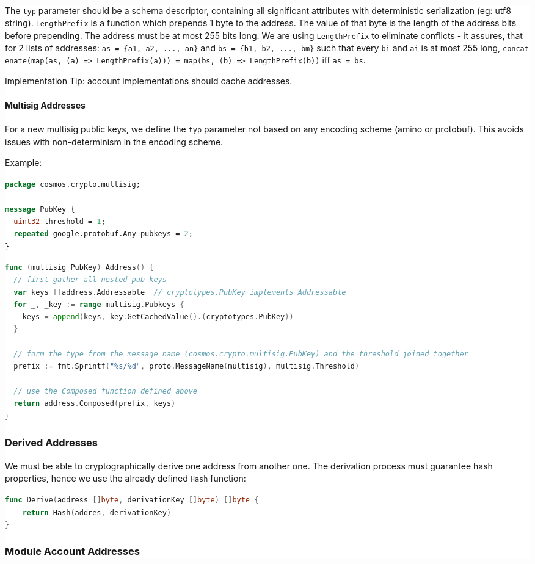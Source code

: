 The `typ` parameter should be a schema descriptor, containing all significant attributes with deterministic serialization (eg: utf8 string).
`LengthPrefix` is a function which prepends 1 byte to the address. The value of that byte is the length of the address bits before prepending. The address must be at most 255 bits long.
We are using `LengthPrefix` to eliminate conflicts - it assures, that for 2 lists of addresses: `as = {a1, a2, ..., an}` and `bs = {b1, b2, ..., bm}` such that every `bi` and `ai` is at most 255 long, `concatenate(map(as, (a) => LengthPrefix(a))) = map(bs, (b) => LengthPrefix(b))` iff `as = bs`.

Implementation Tip: account implementations should cache addresses.

#### Multisig Addresses

For a new multisig public keys, we define the `typ` parameter not based on any encoding scheme (amino or protobuf). This avoids issues with non-determinism in the encoding scheme.

Example:

```protobuf
package cosmos.crypto.multisig;

message PubKey {
  uint32 threshold = 1;
  repeated google.protobuf.Any pubkeys = 2;
}
```

```go
func (multisig PubKey) Address() {
  // first gather all nested pub keys
  var keys []address.Addressable  // cryptotypes.PubKey implements Addressable
  for _, _key := range multisig.Pubkeys {
    keys = append(keys, key.GetCachedValue().(cryptotypes.PubKey))
  }

  // form the type from the message name (cosmos.crypto.multisig.PubKey) and the threshold joined together
  prefix := fmt.Sprintf("%s/%d", proto.MessageName(multisig), multisig.Threshold)

  // use the Composed function defined above
  return address.Composed(prefix, keys)
}
```


### Derived Addresses

We must be able to cryptographically derive one address from another one. The derivation process must guarantee hash properties, hence we use the already defined `Hash` function:

```go
func Derive(address []byte, derivationKey []byte) []byte {
    return Hash(addres, derivationKey)
}
```

### Module Account Addresses
